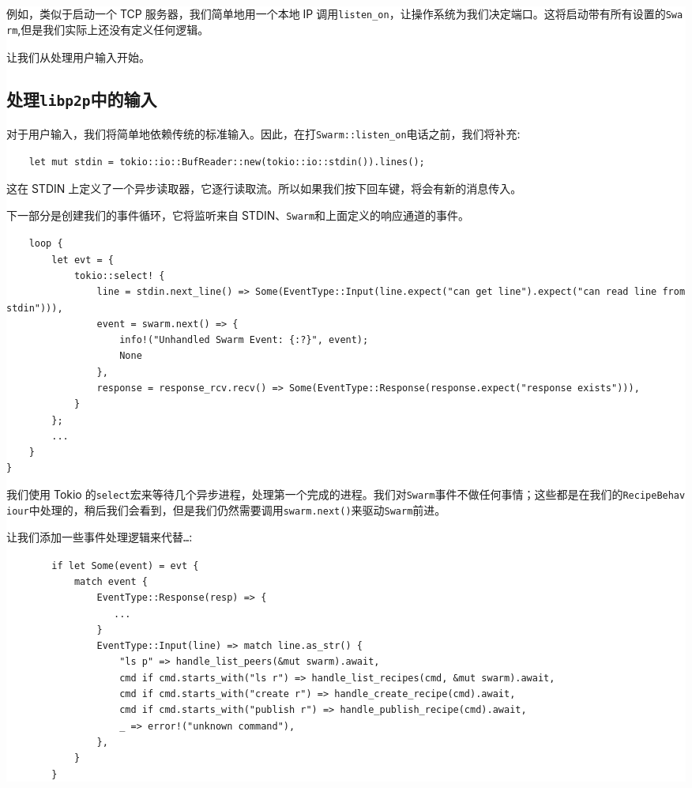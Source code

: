 例如，类似于启动一个 TCP 服务器，我们简单地用一个本地 IP 调用`listen_on`，让操作系统为我们决定端口。这将启动带有所有设置的`Swarm`,但是我们实际上还没有定义任何逻辑。

让我们从处理用户输入开始。

## 处理`libp2p`中的输入

对于用户输入，我们将简单地依赖传统的标准输入。因此，在打`Swarm::listen_on`电话之前，我们将补充:

```
    let mut stdin = tokio::io::BufReader::new(tokio::io::stdin()).lines();

```

这在 STDIN 上定义了一个异步读取器，它逐行读取流。所以如果我们按下回车键，将会有新的消息传入。

下一部分是创建我们的事件循环，它将监听来自 STDIN、`Swarm`和上面定义的响应通道的事件。

```
    loop {
        let evt = {
            tokio::select! {
                line = stdin.next_line() => Some(EventType::Input(line.expect("can get line").expect("can read line from stdin"))),
                event = swarm.next() => {
                    info!("Unhandled Swarm Event: {:?}", event);
                    None
                },
                response = response_rcv.recv() => Some(EventType::Response(response.expect("response exists"))),
            }
        };
        ...
    }
}

```

我们使用 Tokio 的`select`宏来等待几个异步进程，处理第一个完成的进程。我们对`Swarm`事件不做任何事情；这些都是在我们的`RecipeBehaviour`中处理的，稍后我们会看到，但是我们仍然需要调用`swarm.next()`来驱动`Swarm`前进。

让我们添加一些事件处理逻辑来代替`…`:

```
        if let Some(event) = evt {
            match event {
                EventType::Response(resp) => {
                   ...
                }
                EventType::Input(line) => match line.as_str() {
                    "ls p" => handle_list_peers(&mut swarm).await,
                    cmd if cmd.starts_with("ls r") => handle_list_recipes(cmd, &mut swarm).await,
                    cmd if cmd.starts_with("create r") => handle_create_recipe(cmd).await,
                    cmd if cmd.starts_with("publish r") => handle_publish_recipe(cmd).await,
                    _ => error!("unknown command"),
                },
            }
        }

```
